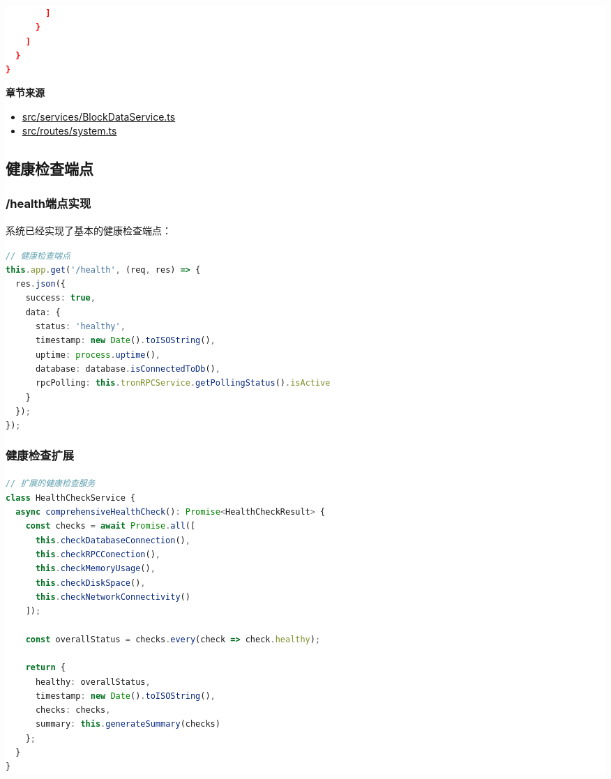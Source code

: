 ```json
        ]
      }
    ]
  }
}
```

**章节来源**
- [src/services/BlockDataService.ts](file://src/services/BlockDataService.ts#L248-L272)
- [src/routes/system.ts](file://src/routes/system.ts#L10-L40)

## 健康检查端点

### /health端点实现

系统已经实现了基本的健康检查端点：

```typescript
// 健康检查端点
this.app.get('/health', (req, res) => {
  res.json({
    success: true,
    data: {
      status: 'healthy',
      timestamp: new Date().toISOString(),
      uptime: process.uptime(),
      database: database.isConnectedToDb(),
      rpcPolling: this.tronRPCService.getPollingStatus().isActive
    }
  });
});
```

### 健康检查扩展

```typescript
// 扩展的健康检查服务
class HealthCheckService {
  async comprehensiveHealthCheck(): Promise<HealthCheckResult> {
    const checks = await Promise.all([
      this.checkDatabaseConnection(),
      this.checkRPCConection(),
      this.checkMemoryUsage(),
      this.checkDiskSpace(),
      this.checkNetworkConnectivity()
    ]);
    
    const overallStatus = checks.every(check => check.healthy);
    
    return {
      healthy: overallStatus,
      timestamp: new Date().toISOString(),
      checks: checks,
      summary: this.generateSummary(checks)
    };
  }
}
```
